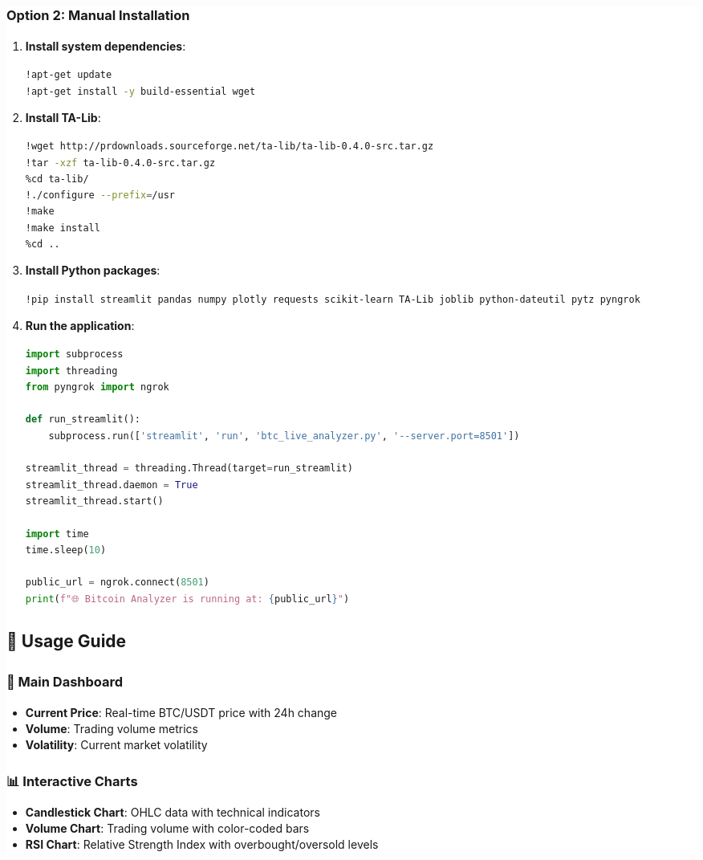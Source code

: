 ### Option 2: Manual Installation

1. **Install system dependencies**:
   ```bash
   !apt-get update
   !apt-get install -y build-essential wget
   ```

2. **Install TA-Lib**:
   ```bash
   !wget http://prdownloads.sourceforge.net/ta-lib/ta-lib-0.4.0-src.tar.gz
   !tar -xzf ta-lib-0.4.0-src.tar.gz
   %cd ta-lib/
   !./configure --prefix=/usr
   !make
   !make install
   %cd ..
   ```

3. **Install Python packages**:
   ```bash
   !pip install streamlit pandas numpy plotly requests scikit-learn TA-Lib joblib python-dateutil pytz pyngrok
   ```

4. **Run the application**:
   ```python
   import subprocess
   import threading
   from pyngrok import ngrok
   
   def run_streamlit():
       subprocess.run(['streamlit', 'run', 'btc_live_analyzer.py', '--server.port=8501'])
   
   streamlit_thread = threading.Thread(target=run_streamlit)
   streamlit_thread.daemon = True
   streamlit_thread.start()
   
   import time
   time.sleep(10)
   
   public_url = ngrok.connect(8501)
   print(f"🌐 Bitcoin Analyzer is running at: {public_url}")
   ```

## 📱 Usage Guide

### 🎯 Main Dashboard
- **Current Price**: Real-time BTC/USDT price with 24h change
- **Volume**: Trading volume metrics
- **Volatility**: Current market volatility

### 📊 Interactive Charts
- **Candlestick Chart**: OHLC data with technical indicators
- **Volume Chart**: Trading volume with color-coded bars
- **RSI Chart**: Relative Strength Index with overbought/oversold levels
